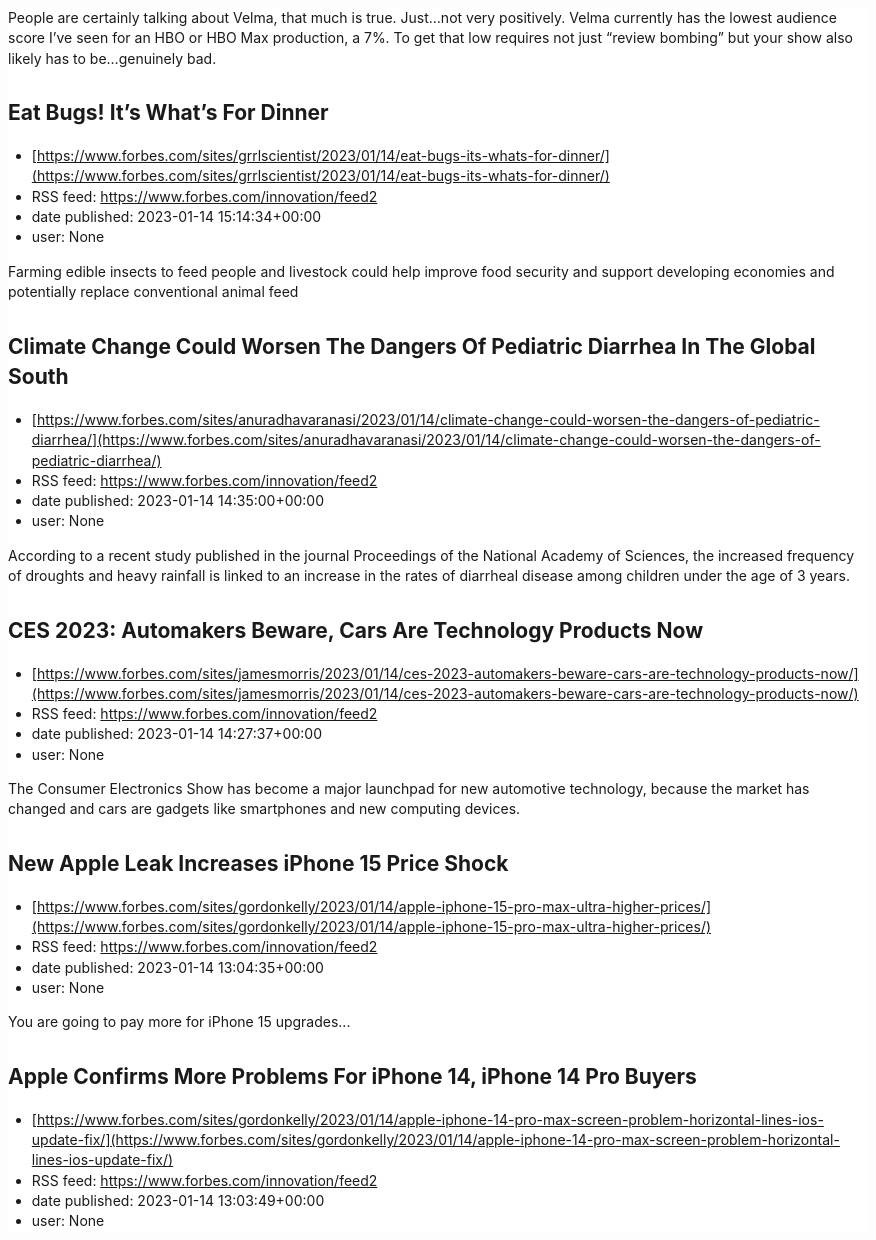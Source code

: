 People are certainly talking about Velma, that much is true. Just…not very positively. Velma currently has the lowest audience score I’ve seen for an HBO or HBO Max production, a 7%. To get that low requires not just “review bombing” but your show also likely has to be…genuinely bad.

## Eat Bugs! It’s What’s For Dinner
 - [https://www.forbes.com/sites/grrlscientist/2023/01/14/eat-bugs-its-whats-for-dinner/](https://www.forbes.com/sites/grrlscientist/2023/01/14/eat-bugs-its-whats-for-dinner/)
 - RSS feed: https://www.forbes.com/innovation/feed2
 - date published: 2023-01-14 15:14:34+00:00
 - user: None

Farming edible insects to feed people and livestock could help improve food security and support developing economies and potentially replace conventional animal feed

## Climate Change Could Worsen The Dangers Of Pediatric Diarrhea In The Global South
 - [https://www.forbes.com/sites/anuradhavaranasi/2023/01/14/climate-change-could-worsen-the-dangers-of-pediatric-diarrhea/](https://www.forbes.com/sites/anuradhavaranasi/2023/01/14/climate-change-could-worsen-the-dangers-of-pediatric-diarrhea/)
 - RSS feed: https://www.forbes.com/innovation/feed2
 - date published: 2023-01-14 14:35:00+00:00
 - user: None

According to a recent study published in the journal Proceedings of the National Academy of Sciences, the increased frequency of droughts and heavy rainfall is linked to an increase in the rates of diarrheal disease among children under the age of 3 years.

## CES 2023: Automakers Beware, Cars Are Technology Products Now
 - [https://www.forbes.com/sites/jamesmorris/2023/01/14/ces-2023-automakers-beware-cars-are-technology-products-now/](https://www.forbes.com/sites/jamesmorris/2023/01/14/ces-2023-automakers-beware-cars-are-technology-products-now/)
 - RSS feed: https://www.forbes.com/innovation/feed2
 - date published: 2023-01-14 14:27:37+00:00
 - user: None

The Consumer Electronics Show has become a major launchpad for new automotive technology, because the market has changed and cars are gadgets like smartphones and new computing devices.

## New Apple Leak Increases iPhone 15 Price Shock
 - [https://www.forbes.com/sites/gordonkelly/2023/01/14/apple-iphone-15-pro-max-ultra-higher-prices/](https://www.forbes.com/sites/gordonkelly/2023/01/14/apple-iphone-15-pro-max-ultra-higher-prices/)
 - RSS feed: https://www.forbes.com/innovation/feed2
 - date published: 2023-01-14 13:04:35+00:00
 - user: None

You are going to pay more for iPhone 15 upgrades...

## Apple Confirms More Problems For iPhone 14, iPhone 14 Pro Buyers
 - [https://www.forbes.com/sites/gordonkelly/2023/01/14/apple-iphone-14-pro-max-screen-problem-horizontal-lines-ios-update-fix/](https://www.forbes.com/sites/gordonkelly/2023/01/14/apple-iphone-14-pro-max-screen-problem-horizontal-lines-ios-update-fix/)
 - RSS feed: https://www.forbes.com/innovation/feed2
 - date published: 2023-01-14 13:03:49+00:00
 - user: None
